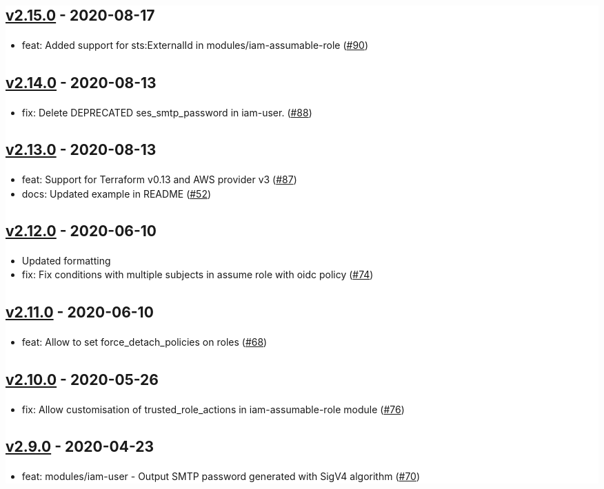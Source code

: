 
<a name="v2.15.0"></a>
## [v2.15.0] - 2020-08-17

- feat: Added support for sts:ExternalId in modules/iam-assumable-role ([#90](https://github.com/terraform-aws-modules/terraform-aws-iam/issues/90))


<a name="v2.14.0"></a>
## [v2.14.0] - 2020-08-13

- fix: Delete DEPRECATED ses_smtp_password in iam-user. ([#88](https://github.com/terraform-aws-modules/terraform-aws-iam/issues/88))


<a name="v2.13.0"></a>
## [v2.13.0] - 2020-08-13

- feat: Support for Terraform v0.13 and AWS provider v3 ([#87](https://github.com/terraform-aws-modules/terraform-aws-iam/issues/87))
- docs: Updated example in README ([#52](https://github.com/terraform-aws-modules/terraform-aws-iam/issues/52))


<a name="v2.12.0"></a>
## [v2.12.0] - 2020-06-10

- Updated formatting
- fix: Fix conditions with multiple subjects in assume role with oidc policy ([#74](https://github.com/terraform-aws-modules/terraform-aws-iam/issues/74))


<a name="v2.11.0"></a>
## [v2.11.0] - 2020-06-10

- feat: Allow to set force_detach_policies on roles ([#68](https://github.com/terraform-aws-modules/terraform-aws-iam/issues/68))


<a name="v2.10.0"></a>
## [v2.10.0] - 2020-05-26

- fix: Allow customisation of trusted_role_actions in iam-assumable-role module ([#76](https://github.com/terraform-aws-modules/terraform-aws-iam/issues/76))


<a name="v2.9.0"></a>
## [v2.9.0] - 2020-04-23

- feat: modules/iam-user - Output SMTP password generated with SigV4 algorithm ([#70](https://github.com/terraform-aws-modules/terraform-aws-iam/issues/70))



[Unreleased]: https://github.com/terraform-aws-modules/terraform-aws-iam/compare/v4.7.0...HEAD
[v4.7.0]: https://github.com/terraform-aws-modules/terraform-aws-iam/compare/v4.6.0...v4.7.0
[v4.6.0]: https://github.com/terraform-aws-modules/terraform-aws-iam/compare/v4.5.0...v4.6.0
[v4.5.0]: https://github.com/terraform-aws-modules/terraform-aws-iam/compare/v4.4.0...v4.5.0
[v4.4.0]: https://github.com/terraform-aws-modules/terraform-aws-iam/compare/v4.3.0...v4.4.0
[v4.3.0]: https://github.com/terraform-aws-modules/terraform-aws-iam/compare/v4.2.0...v4.3.0
[v4.2.0]: https://github.com/terraform-aws-modules/terraform-aws-iam/compare/v4.1.0...v4.2.0
[v4.1.0]: https://github.com/terraform-aws-modules/terraform-aws-iam/compare/v4.0.0...v4.1.0
[v4.0.0]: https://github.com/terraform-aws-modules/terraform-aws-iam/compare/v3.16.0...v4.0.0
[v3.16.0]: https://github.com/terraform-aws-modules/terraform-aws-iam/compare/v3.15.0...v3.16.0
[v3.15.0]: https://github.com/terraform-aws-modules/terraform-aws-iam/compare/v3.14.0...v3.15.0
[v3.14.0]: https://github.com/terraform-aws-modules/terraform-aws-iam/compare/v3.13.0...v3.14.0
[v3.13.0]: https://github.com/terraform-aws-modules/terraform-aws-iam/compare/v3.12.0...v3.13.0
[v3.12.0]: https://github.com/terraform-aws-modules/terraform-aws-iam/compare/v3.11.0...v3.12.0
[v3.11.0]: https://github.com/terraform-aws-modules/terraform-aws-iam/compare/v3.10.0...v3.11.0
[v3.10.0]: https://github.com/terraform-aws-modules/terraform-aws-iam/compare/v3.9.0...v3.10.0
[v3.9.0]: https://github.com/terraform-aws-modules/terraform-aws-iam/compare/v3.8.0...v3.9.0
[v3.8.0]: https://github.com/terraform-aws-modules/terraform-aws-iam/compare/v3.7.0...v3.8.0
[v3.7.0]: https://github.com/terraform-aws-modules/terraform-aws-iam/compare/v3.6.0...v3.7.0
[v3.6.0]: https://github.com/terraform-aws-modules/terraform-aws-iam/compare/v3.5.0...v3.6.0
[v3.5.0]: https://github.com/terraform-aws-modules/terraform-aws-iam/compare/v3.4.0...v3.5.0
[v3.4.0]: https://github.com/terraform-aws-modules/terraform-aws-iam/compare/v3.3.0...v3.4.0
[v3.3.0]: https://github.com/terraform-aws-modules/terraform-aws-iam/compare/v3.2.0...v3.3.0
[v3.2.0]: https://github.com/terraform-aws-modules/terraform-aws-iam/compare/v3.1.0...v3.2.0
[v3.1.0]: https://github.com/terraform-aws-modules/terraform-aws-iam/compare/v3.0.0...v3.1.0
[v3.0.0]: https://github.com/terraform-aws-modules/terraform-aws-iam/compare/v2.25.0...v3.0.0
[v2.25.0]: https://github.com/terraform-aws-modules/terraform-aws-iam/compare/v2.24.0...v2.25.0
[v2.24.0]: https://github.com/terraform-aws-modules/terraform-aws-iam/compare/v2.23.0...v2.24.0
[v2.23.0]: https://github.com/terraform-aws-modules/terraform-aws-iam/compare/v2.22.0...v2.23.0
[v2.22.0]: https://github.com/terraform-aws-modules/terraform-aws-iam/compare/v2.21.0...v2.22.0
[v2.21.0]: https://github.com/terraform-aws-modules/terraform-aws-iam/compare/v2.20.0...v2.21.0
[v2.20.0]: https://github.com/terraform-aws-modules/terraform-aws-iam/compare/v2.19.0...v2.20.0
[v2.19.0]: https://github.com/terraform-aws-modules/terraform-aws-iam/compare/v2.18.0...v2.19.0
[v2.18.0]: https://github.com/terraform-aws-modules/terraform-aws-iam/compare/v2.17.0...v2.18.0
[v2.17.0]: https://github.com/terraform-aws-modules/terraform-aws-iam/compare/v2.16.0...v2.17.0
[v2.16.0]: https://github.com/terraform-aws-modules/terraform-aws-iam/compare/v2.15.0...v2.16.0
[v2.15.0]: https://github.com/terraform-aws-modules/terraform-aws-iam/compare/v2.14.0...v2.15.0
[v2.14.0]: https://github.com/terraform-aws-modules/terraform-aws-iam/compare/v2.13.0...v2.14.0
[v2.13.0]: https://github.com/terraform-aws-modules/terraform-aws-iam/compare/v2.12.0...v2.13.0
[v2.12.0]: https://github.com/terraform-aws-modules/terraform-aws-iam/compare/v2.11.0...v2.12.0
[v2.11.0]: https://github.com/terraform-aws-modules/terraform-aws-iam/compare/v2.10.0...v2.11.0
[v2.10.0]: https://github.com/terraform-aws-modules/terraform-aws-iam/compare/v2.9.0...v2.10.0
[v2.9.0]: https://github.com/terraform-aws-modules/terraform-aws-iam/compare/v2.8.0...v2.9.0
[v2.8.0]: https://github.com/terraform-aws-modules/terraform-aws-iam/compare/v2.7.0...v2.8.0
[v2.7.0]: https://github.com/terraform-aws-modules/terraform-aws-iam/compare/v2.6.0...v2.7.0
[v2.6.0]: https://github.com/terraform-aws-modules/terraform-aws-iam/compare/v2.5.0...v2.6.0
[v2.5.0]: https://github.com/terraform-aws-modules/terraform-aws-iam/compare/v2.4.0...v2.5.0
[v2.4.0]: https://github.com/terraform-aws-modules/terraform-aws-iam/compare/v2.3.0...v2.4.0
[v2.3.0]: https://github.com/terraform-aws-modules/terraform-aws-iam/compare/v2.2.0...v2.3.0
[v2.2.0]: https://github.com/terraform-aws-modules/terraform-aws-iam/compare/v2.1.0...v2.2.0
[v2.1.0]: https://github.com/terraform-aws-modules/terraform-aws-iam/compare/v2.0.0...v2.1.0
[v2.0.0]: https://github.com/terraform-aws-modules/terraform-aws-iam/compare/v1.0.0...v2.0.0
[v1.0.0]: https://github.com/terraform-aws-modules/terraform-aws-iam/compare/v0.5.0...v1.0.0
[v0.5.0]: https://github.com/terraform-aws-modules/terraform-aws-iam/compare/v0.4.0...v0.5.0
[v0.4.0]: https://github.com/terraform-aws-modules/terraform-aws-iam/compare/v0.3.0...v0.4.0
[v0.3.0]: https://github.com/terraform-aws-modules/terraform-aws-iam/compare/v0.2.0...v0.3.0
[v0.2.0]: https://github.com/terraform-aws-modules/terraform-aws-iam/compare/v0.1.0...v0.2.0
[v0.1.0]: https://github.com/terraform-aws-modules/terraform-aws-iam/compare/v0.0.7...v0.1.0
[v0.0.7]: https://github.com/terraform-aws-modules/terraform-aws-iam/compare/v0.0.6...v0.0.7
[v0.0.6]: https://github.com/terraform-aws-modules/terraform-aws-iam/compare/v0.0.5...v0.0.6
[v0.0.5]: https://github.com/terraform-aws-modules/terraform-aws-iam/compare/v0.0.4...v0.0.5
[v0.0.4]: https://github.com/terraform-aws-modules/terraform-aws-iam/compare/v0.0.3...v0.0.4
[v0.0.3]: https://github.com/terraform-aws-modules/terraform-aws-iam/compare/v0.0.2...v0.0.3
[v0.0.2]: https://github.com/terraform-aws-modules/terraform-aws-iam/compare/v0.0.1...v0.0.2
